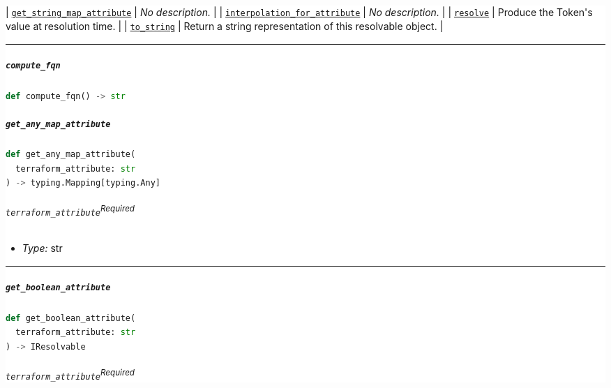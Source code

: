 | <code><a href="#@cdktf/provider-vault.dataVaultPkiSecretBackendConfigCmpv2.DataVaultPkiSecretBackendConfigCmpv2AuthenticatorsOutputReference.getStringMapAttribute">get_string_map_attribute</a></code> | *No description.* |
| <code><a href="#@cdktf/provider-vault.dataVaultPkiSecretBackendConfigCmpv2.DataVaultPkiSecretBackendConfigCmpv2AuthenticatorsOutputReference.interpolationForAttribute">interpolation_for_attribute</a></code> | *No description.* |
| <code><a href="#@cdktf/provider-vault.dataVaultPkiSecretBackendConfigCmpv2.DataVaultPkiSecretBackendConfigCmpv2AuthenticatorsOutputReference.resolve">resolve</a></code> | Produce the Token's value at resolution time. |
| <code><a href="#@cdktf/provider-vault.dataVaultPkiSecretBackendConfigCmpv2.DataVaultPkiSecretBackendConfigCmpv2AuthenticatorsOutputReference.toString">to_string</a></code> | Return a string representation of this resolvable object. |

---

##### `compute_fqn` <a name="compute_fqn" id="@cdktf/provider-vault.dataVaultPkiSecretBackendConfigCmpv2.DataVaultPkiSecretBackendConfigCmpv2AuthenticatorsOutputReference.computeFqn"></a>

```python
def compute_fqn() -> str
```

##### `get_any_map_attribute` <a name="get_any_map_attribute" id="@cdktf/provider-vault.dataVaultPkiSecretBackendConfigCmpv2.DataVaultPkiSecretBackendConfigCmpv2AuthenticatorsOutputReference.getAnyMapAttribute"></a>

```python
def get_any_map_attribute(
  terraform_attribute: str
) -> typing.Mapping[typing.Any]
```

###### `terraform_attribute`<sup>Required</sup> <a name="terraform_attribute" id="@cdktf/provider-vault.dataVaultPkiSecretBackendConfigCmpv2.DataVaultPkiSecretBackendConfigCmpv2AuthenticatorsOutputReference.getAnyMapAttribute.parameter.terraformAttribute"></a>

- *Type:* str

---

##### `get_boolean_attribute` <a name="get_boolean_attribute" id="@cdktf/provider-vault.dataVaultPkiSecretBackendConfigCmpv2.DataVaultPkiSecretBackendConfigCmpv2AuthenticatorsOutputReference.getBooleanAttribute"></a>

```python
def get_boolean_attribute(
  terraform_attribute: str
) -> IResolvable
```

###### `terraform_attribute`<sup>Required</sup> <a name="terraform_attribute" id="@cdktf/provider-vault.dataVaultPkiSecretBackendConfigCmpv2.DataVaultPkiSecretBackendConfigCmpv2AuthenticatorsOutputReference.getBooleanAttribute.parameter.terraformAttribute"></a>
